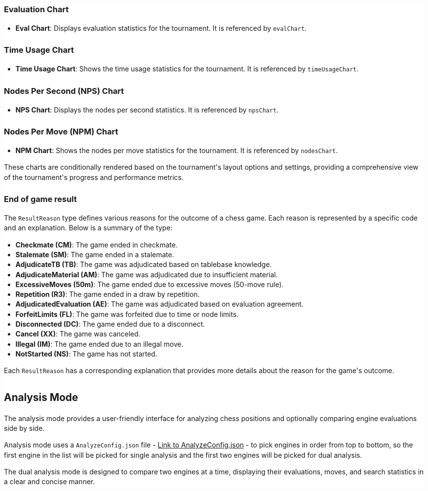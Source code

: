 ### Evaluation Chart
- **Eval Chart**: Displays evaluation statistics for the tournament. It is referenced by `evalChart`.

### Time Usage Chart
- **Time Usage Chart**: Shows the time usage statistics for the tournament. It is referenced by `timeUsageChart`.

### Nodes Per Second (NPS) Chart
- **NPS Chart**: Displays the nodes per second statistics. It is referenced by `npsChart`.

### Nodes Per Move (NPM) Chart
- **NPM Chart**: Shows the nodes per move statistics for the tournament. It is referenced by `nodesChart`.

These charts are conditionally rendered based on the tournament's layout options and settings, providing a comprehensive view of the tournament's progress and performance metrics.


### End of game result

The `ResultReason` type defines various reasons for the outcome of a chess game. Each reason is represented by a specific code and an explanation. Below is a summary of the type:

- **Checkmate (CM)**: The game ended in checkmate.
- **Stalemate (SM)**: The game ended in a stalemate.
- **AdjudicateTB (TB)**: The game was adjudicated based on tablebase knowledge.
- **AdjudicateMaterial (AM)**: The game was adjudicated due to insufficient material.
- **ExcessiveMoves (50m)**: The game ended due to excessive moves (50-move rule).
- **Repetition (R3)**: The game ended in a draw by repetition.
- **AdjudicatedEvaluation (AE)**: The game was adjudicated based on evaluation agreement.
- **ForfeitLimits (FL)**: The game was forfeited due to time or node limits.
- **Disconnected (DC)**: The game ended due to a disconnect.
- **Cancel (XX)**: The game was canceled.
- **Illegal (IM)**: The game ended due to an illegal move.
- **NotStarted (NS)**: The game has not started.

Each `ResultReason` has a corresponding explanation that provides more details about the reason for the game's outcome.


## Analysis Mode

The analysis mode provides a user-friendly interface for analyzing chess positions and optionally comparing engine evaluations side by side. 

Analysis mode uses a `AnalyzeConfig.json` file - [Link to AnalyzeConfig.json](AnalyzeConfig.md) - to pick engines in order from top to bottom, so the first engine in the list will be picked for single analysis and the first two engines will be picked for dual analysis.

The dual analysis mode is designed to compare two engines at a time, displaying their evaluations, moves, and search statistics in a clear and concise manner.
